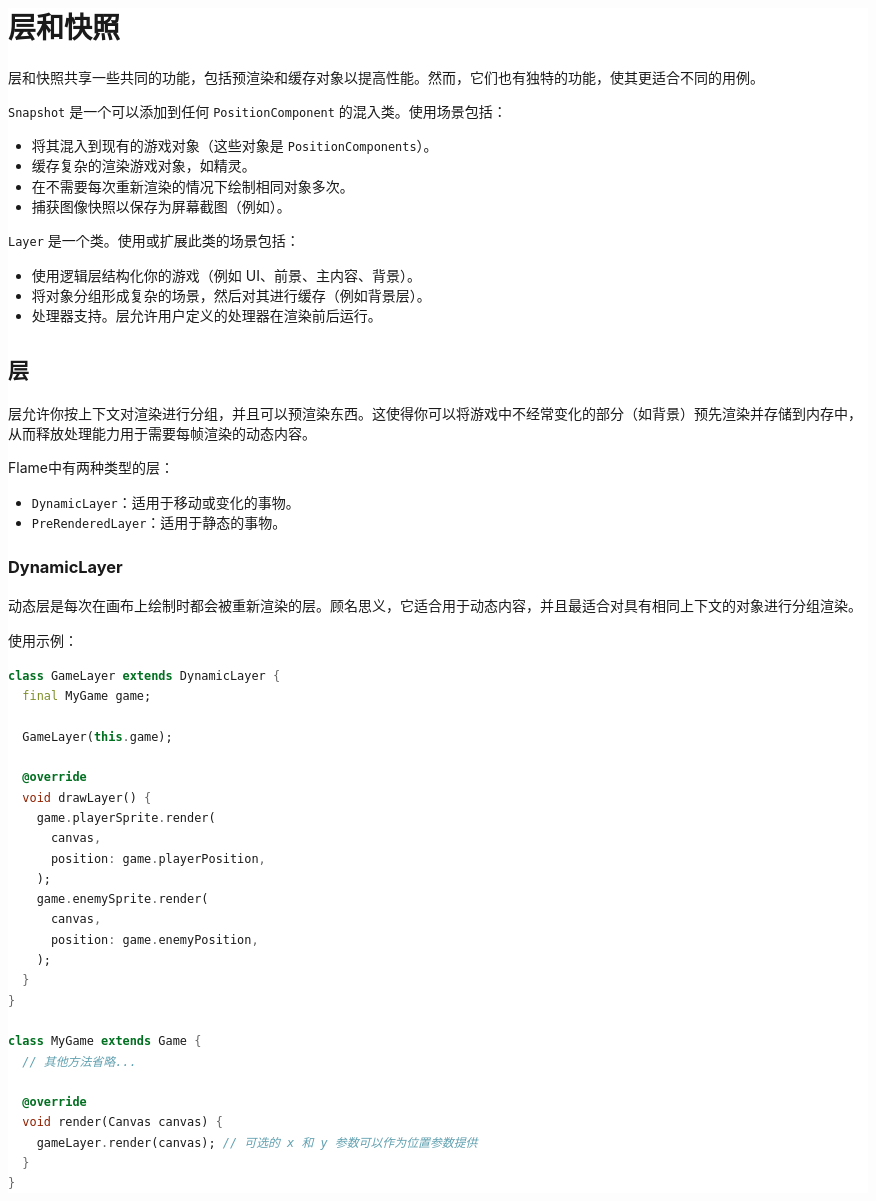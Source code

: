 # 层和快照

层和快照共享一些共同的功能，包括预渲染和缓存对象以提高性能。然而，它们也有独特的功能，使其更适合不同的用例。

`Snapshot` 是一个可以添加到任何 `PositionComponent` 的混入类。使用场景包括：

- 将其混入到现有的游戏对象（这些对象是 `PositionComponents`）。
- 缓存复杂的渲染游戏对象，如精灵。
- 在不需要每次重新渲染的情况下绘制相同对象多次。
- 捕获图像快照以保存为屏幕截图（例如）。

`Layer` 是一个类。使用或扩展此类的场景包括：

- 使用逻辑层结构化你的游戏（例如 UI、前景、主内容、背景）。
- 将对象分组形成复杂的场景，然后对其进行缓存（例如背景层）。
- 处理器支持。层允许用户定义的处理器在渲染前后运行。

## 层

层允许你按上下文对渲染进行分组，并且可以预渲染东西。这使得你可以将游戏中不经常变化的部分（如背景）预先渲染并存储到内存中，从而释放处理能力用于需要每帧渲染的动态内容。

Flame中有两种类型的层：

- `DynamicLayer`：适用于移动或变化的事物。
- `PreRenderedLayer`：适用于静态的事物。

### DynamicLayer

动态层是每次在画布上绘制时都会被重新渲染的层。顾名思义，它适合用于动态内容，并且最适合对具有相同上下文的对象进行分组渲染。

使用示例：

```dart
class GameLayer extends DynamicLayer {
  final MyGame game;

  GameLayer(this.game);

  @override
  void drawLayer() {
    game.playerSprite.render(
      canvas,
      position: game.playerPosition,
    );
    game.enemySprite.render(
      canvas,
      position: game.enemyPosition,
    );
  }
}

class MyGame extends Game {
  // 其他方法省略...

  @override
  void render(Canvas canvas) {
    gameLayer.render(canvas); // 可选的 x 和 y 参数可以作为位置参数提供
  }
}
```
